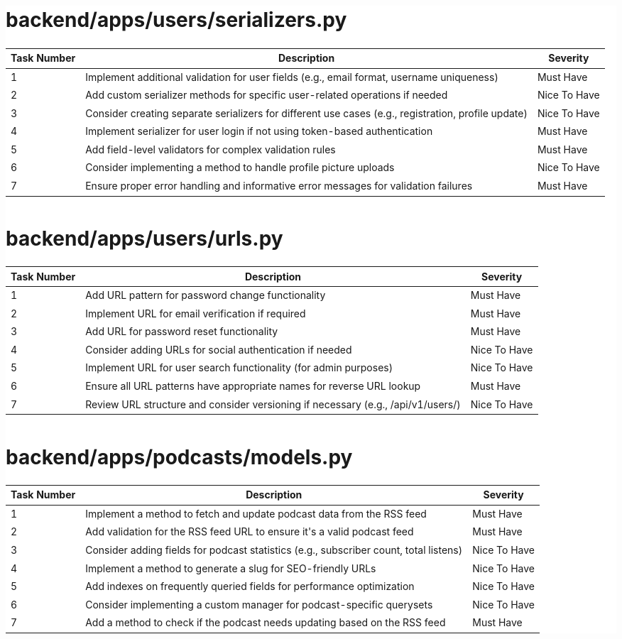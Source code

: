 # backend/apps/users/serializers.py

| Task Number | Description | Severity |
|-------------|-------------|----------|
| 1 | Implement additional validation for user fields (e.g., email format, username uniqueness) | Must Have |
| 2 | Add custom serializer methods for specific user-related operations if needed | Nice To Have |
| 3 | Consider creating separate serializers for different use cases (e.g., registration, profile update) | Nice To Have |
| 4 | Implement serializer for user login if not using token-based authentication | Must Have |
| 5 | Add field-level validators for complex validation rules | Must Have |
| 6 | Consider implementing a method to handle profile picture uploads | Nice To Have |
| 7 | Ensure proper error handling and informative error messages for validation failures | Must Have |

# backend/apps/users/urls.py

| Task Number | Description | Severity |
|-------------|-------------|----------|
| 1 | Add URL pattern for password change functionality | Must Have |
| 2 | Implement URL for email verification if required | Must Have |
| 3 | Add URL for password reset functionality | Must Have |
| 4 | Consider adding URLs for social authentication if needed | Nice To Have |
| 5 | Implement URL for user search functionality (for admin purposes) | Nice To Have |
| 6 | Ensure all URL patterns have appropriate names for reverse URL lookup | Must Have |
| 7 | Review URL structure and consider versioning if necessary (e.g., /api/v1/users/) | Nice To Have |

# backend/apps/podcasts/models.py

| Task Number | Description | Severity |
|-------------|-------------|----------|
| 1 | Implement a method to fetch and update podcast data from the RSS feed | Must Have |
| 2 | Add validation for the RSS feed URL to ensure it's a valid podcast feed | Must Have |
| 3 | Consider adding fields for podcast statistics (e.g., subscriber count, total listens) | Nice To Have |
| 4 | Implement a method to generate a slug for SEO-friendly URLs | Nice To Have |
| 5 | Add indexes on frequently queried fields for performance optimization | Nice To Have |
| 6 | Consider implementing a custom manager for podcast-specific querysets | Nice To Have |
| 7 | Add a method to check if the podcast needs updating based on the RSS feed | Must Have |
